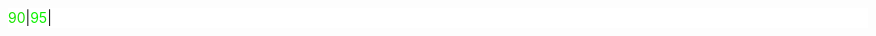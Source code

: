 <span title='Grade: 90&#10;&#10;Comment: The response addresses the concern by emphasizing the importance of providing clear biblical teaching on the doctrine of the Trinity and God&#39;s singular nature to correct misunderstandings without compromising Christian doctrine. The approach suggested aligns well with maintaining the integrity of Christian beliefs. However, incorporating a recommendation for respectful and patient dialogue as well as promoting interfaith understanding could further enhance the response.&#10;&#10;Model Answer: Missionaries can address the misconception that Christians believe in multiple gods by respectfully clarifying that Christianity is a monotheistic religion, meaning it believes in only one God. It is important to approach this topic with understanding and patience, and to emphasize the core beliefs of Christianity in a way that promotes interfaith dialogue and mutual respect. It may also be helpful to provide educational resources or engage in open discussions to dispel any misunderstandings about Christian beliefs.' style='color:rgb(25,229,0)'>90</span>|<span title='Grade: 95&#10;&#10;Comment: This response provides a well-thought-out and comprehensive approach to addressing the misconception about Christians believing in multiple gods. It emphasizes the importance of presenting clear biblical teaching on the doctrine of the Trinity while maintaining the integrity of Christian doctrine. The suggestions offered are practical, scripturally grounded, and respectful, demonstrating a balanced and effective way to correct misunderstandings. Overall, an excellent response from a Christian worldview perspective. Great job!&#10;&#10;Model Answer: What a great question!&#10;&#10;It&#39;s indeed crucial for missionaries and believers alike to accurately represent the God we serve, Jesus Christ. The misconception that Christians believe in multiple gods is often rooted in a lack of understanding or exposure to Christian theology.&#10;&#10;Here are some suggestions on how missionaries can address this misconception:&#10;&#10;1. **Emphasize monotheism**: Highlight the biblical teaching that there is only one true God, who is triune (Father, Son, and Holy Spirit). This emphasis helps to clarify that Christians do not believe in multiple gods.&#10;2. **Use simple explanations**: Use analogies or examples to help people understand the concept of the Trinity. For instance, you could compare it to a drop of water, ice, and steam – all are H2O, yet distinct forms.&#10;3. **Focus on Jesus Christ**: Share the story of Jesus&#39; life, death, and resurrection. This can help illustrate that Christians believe in one God who is revealed through His Son, Jesus Christ.&#10;4. **Explain the concept of the Trinity**: Use passages like John 1:14 (&quot;The Word became flesh...&quot;), Matthew 28:19 (&quot;Baptize them in the name of the Father, the Son, and the Holy Spirit&quot;), and 2 Corinthians 13:14 (&quot;The grace of the Lord Jesus Christ, and the love of God, and the fellowship of the Holy Spirit be with you all&quot;) to demonstrate how Christians understand the relationship between God the Father, Jesus Christ, and the Holy Spirit.&#10;5. **Show how this relates to worship**: Emphasize that our worship is directed solely to the one true God (John 4:24). We don&#39;t worship multiple gods; rather, we honor the triune God who is revealed in Scripture.&#10;6. **Be prepared for follow-up questions**: Be willing to engage in further discussions and provide additional clarification as needed. This might involve exploring specific biblical passages or sharing personal testimonies.&#10;&#10;Remember that it&#39;s essential to approach these conversations with humility, respect, and a willingness to listen. By doing so, you can help dispel the misconception about multiple gods and share the true message of salvation through Jesus Christ.' style='color:rgb(12,242,0)'>95</span>|